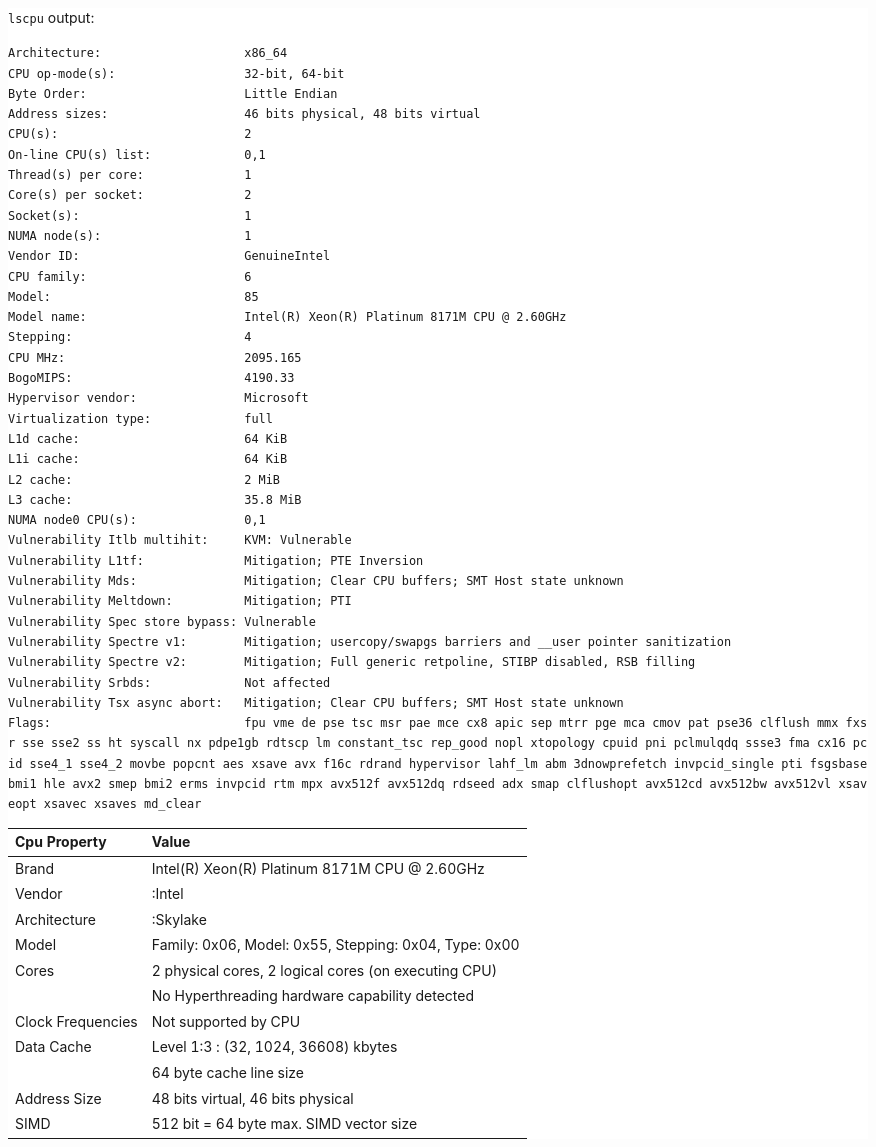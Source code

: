`lscpu` output:

    Architecture:                    x86_64
    CPU op-mode(s):                  32-bit, 64-bit
    Byte Order:                      Little Endian
    Address sizes:                   46 bits physical, 48 bits virtual
    CPU(s):                          2
    On-line CPU(s) list:             0,1
    Thread(s) per core:              1
    Core(s) per socket:              2
    Socket(s):                       1
    NUMA node(s):                    1
    Vendor ID:                       GenuineIntel
    CPU family:                      6
    Model:                           85
    Model name:                      Intel(R) Xeon(R) Platinum 8171M CPU @ 2.60GHz
    Stepping:                        4
    CPU MHz:                         2095.165
    BogoMIPS:                        4190.33
    Hypervisor vendor:               Microsoft
    Virtualization type:             full
    L1d cache:                       64 KiB
    L1i cache:                       64 KiB
    L2 cache:                        2 MiB
    L3 cache:                        35.8 MiB
    NUMA node0 CPU(s):               0,1
    Vulnerability Itlb multihit:     KVM: Vulnerable
    Vulnerability L1tf:              Mitigation; PTE Inversion
    Vulnerability Mds:               Mitigation; Clear CPU buffers; SMT Host state unknown
    Vulnerability Meltdown:          Mitigation; PTI
    Vulnerability Spec store bypass: Vulnerable
    Vulnerability Spectre v1:        Mitigation; usercopy/swapgs barriers and __user pointer sanitization
    Vulnerability Spectre v2:        Mitigation; Full generic retpoline, STIBP disabled, RSB filling
    Vulnerability Srbds:             Not affected
    Vulnerability Tsx async abort:   Mitigation; Clear CPU buffers; SMT Host state unknown
    Flags:                           fpu vme de pse tsc msr pae mce cx8 apic sep mtrr pge mca cmov pat pse36 clflush mmx fxsr sse sse2 ss ht syscall nx pdpe1gb rdtscp lm constant_tsc rep_good nopl xtopology cpuid pni pclmulqdq ssse3 fma cx16 pcid sse4_1 sse4_2 movbe popcnt aes xsave avx f16c rdrand hypervisor lahf_lm abm 3dnowprefetch invpcid_single pti fsgsbase bmi1 hle avx2 smep bmi2 erms invpcid rtm mpx avx512f avx512dq rdseed adx smap clflushopt avx512cd avx512bw avx512vl xsaveopt xsavec xsaves md_clear
    

| Cpu Property       | Value                                                   |
|:------------------ |:------------------------------------------------------- |
| Brand              | Intel(R) Xeon(R) Platinum 8171M CPU @ 2.60GHz           |
| Vendor             | :Intel                                                  |
| Architecture       | :Skylake                                                |
| Model              | Family: 0x06, Model: 0x55, Stepping: 0x04, Type: 0x00   |
| Cores              | 2 physical cores, 2 logical cores (on executing CPU)    |
|                    | No Hyperthreading hardware capability detected          |
| Clock Frequencies  | Not supported by CPU                                    |
| Data Cache         | Level 1:3 : (32, 1024, 36608) kbytes                    |
|                    | 64 byte cache line size                                 |
| Address Size       | 48 bits virtual, 46 bits physical                       |
| SIMD               | 512 bit = 64 byte max. SIMD vector size                 |